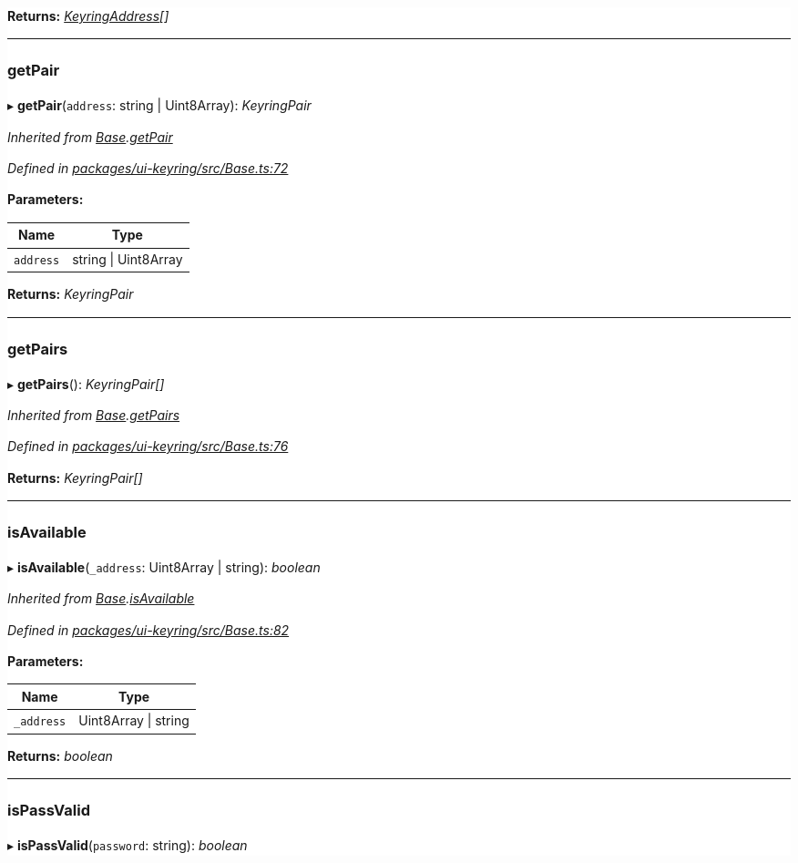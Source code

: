 **Returns:** *[KeyringAddress](../interfaces/_types_.keyringaddress.md)[]*

___

###  getPair

▸ **getPair**(`address`: string | Uint8Array): *KeyringPair*

*Inherited from [Base](_base_.base.md).[getPair](_base_.base.md#getpair)*

*Defined in [packages/ui-keyring/src/Base.ts:72](https://github.com/polkadot-js/ui/blob/e320d943a/packages/ui-keyring/src/Base.ts#L72)*

**Parameters:**

Name | Type |
------ | ------ |
`address` | string &#124; Uint8Array |

**Returns:** *KeyringPair*

___

###  getPairs

▸ **getPairs**(): *KeyringPair[]*

*Inherited from [Base](_base_.base.md).[getPairs](_base_.base.md#getpairs)*

*Defined in [packages/ui-keyring/src/Base.ts:76](https://github.com/polkadot-js/ui/blob/e320d943a/packages/ui-keyring/src/Base.ts#L76)*

**Returns:** *KeyringPair[]*

___

###  isAvailable

▸ **isAvailable**(`_address`: Uint8Array | string): *boolean*

*Inherited from [Base](_base_.base.md).[isAvailable](_base_.base.md#isavailable)*

*Defined in [packages/ui-keyring/src/Base.ts:82](https://github.com/polkadot-js/ui/blob/e320d943a/packages/ui-keyring/src/Base.ts#L82)*

**Parameters:**

Name | Type |
------ | ------ |
`_address` | Uint8Array &#124; string |

**Returns:** *boolean*

___

###  isPassValid

▸ **isPassValid**(`password`: string): *boolean*
